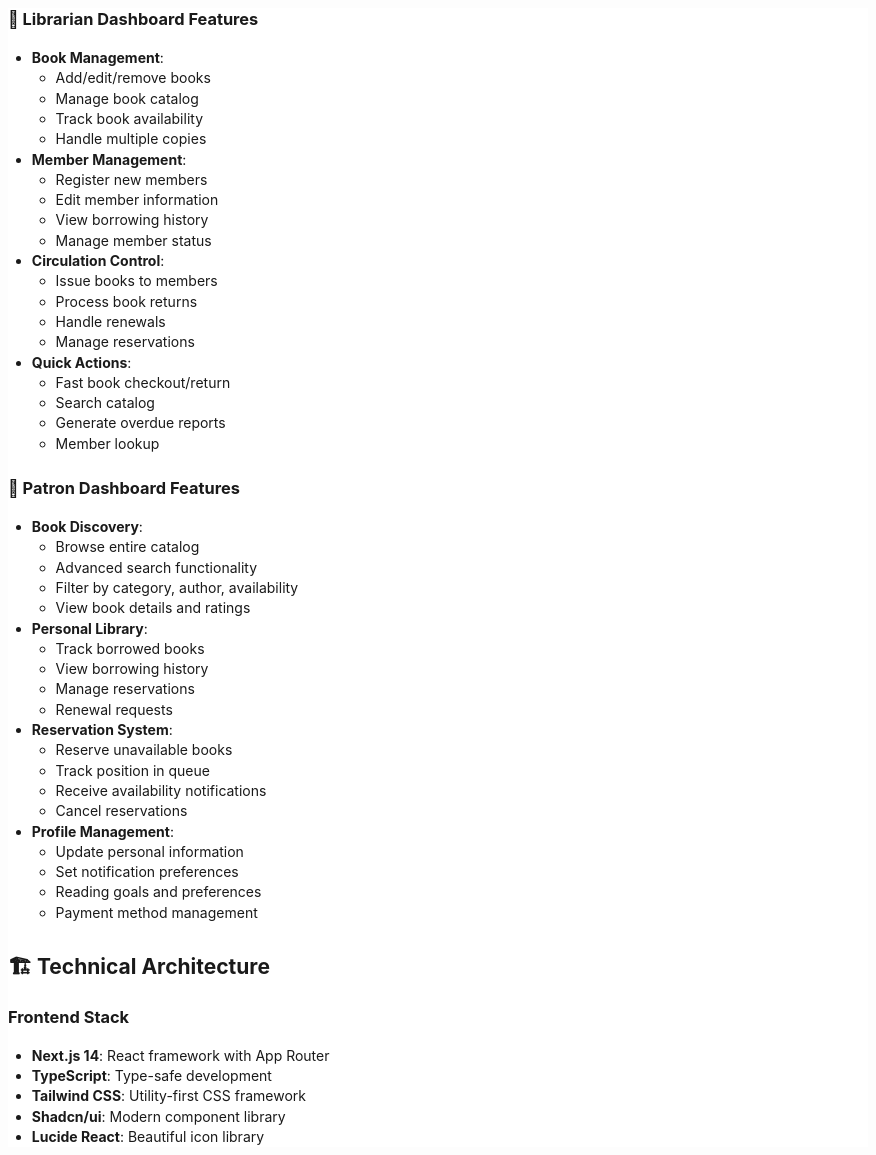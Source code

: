 ### 📖 Librarian Dashboard Features
- **Book Management**:
  - Add/edit/remove books
  - Manage book catalog
  - Track book availability
  - Handle multiple copies
- **Member Management**:
  - Register new members
  - Edit member information
  - View borrowing history
  - Manage member status
- **Circulation Control**:
  - Issue books to members
  - Process book returns
  - Handle renewals
  - Manage reservations
- **Quick Actions**:
  - Fast book checkout/return
  - Search catalog
  - Generate overdue reports
  - Member lookup

### 👤 Patron Dashboard Features
- **Book Discovery**:
  - Browse entire catalog
  - Advanced search functionality
  - Filter by category, author, availability
  - View book details and ratings
- **Personal Library**:
  - Track borrowed books
  - View borrowing history
  - Manage reservations
  - Renewal requests
- **Reservation System**:
  - Reserve unavailable books
  - Track position in queue
  - Receive availability notifications
  - Cancel reservations
- **Profile Management**:
  - Update personal information
  - Set notification preferences
  - Reading goals and preferences
  - Payment method management

## 🏗️ Technical Architecture

### Frontend Stack
- **Next.js 14**: React framework with App Router
- **TypeScript**: Type-safe development
- **Tailwind CSS**: Utility-first CSS framework
- **Shadcn/ui**: Modern component library
- **Lucide React**: Beautiful icon library
